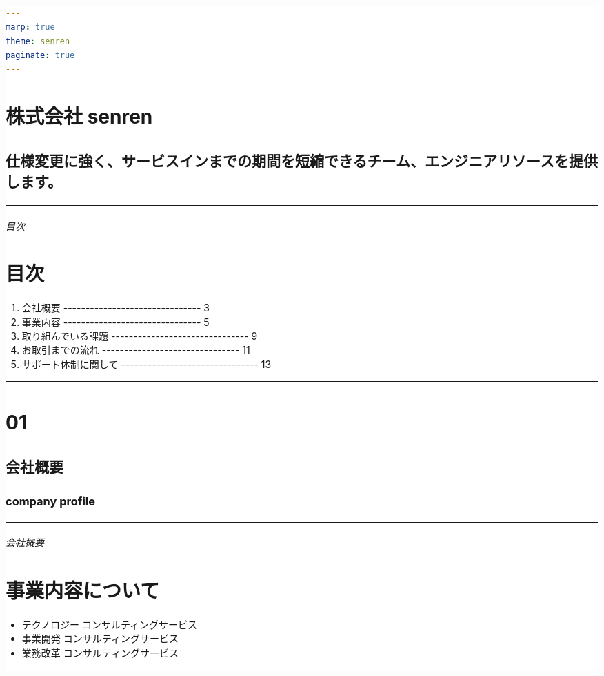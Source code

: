 ```yaml
---
marp: true
theme: senren
paginate: true
---
```




# 株式会社 senren

## 仕様変更に強く、サービスインまでの期間を短縮できるチーム、エンジニアリソースを提供します。

---



###### 目次

# 目次

1. 会社概要 ------------------------------- 3
2. 事業内容 ------------------------------- 5
3. 取り組んでいる課題 ------------------------------- 9
4. お取引までの流れ ------------------------------- 11
5. サポート体制に関して ------------------------------- 13

---



# 01

## 会社概要

### company profile

---



###### 会社概要

# 事業内容について

- テクノロジー
  コンサルティングサービス
- 事業開発
  コンサルティングサービス
- 業務改革
  コンサルティングサービス

---